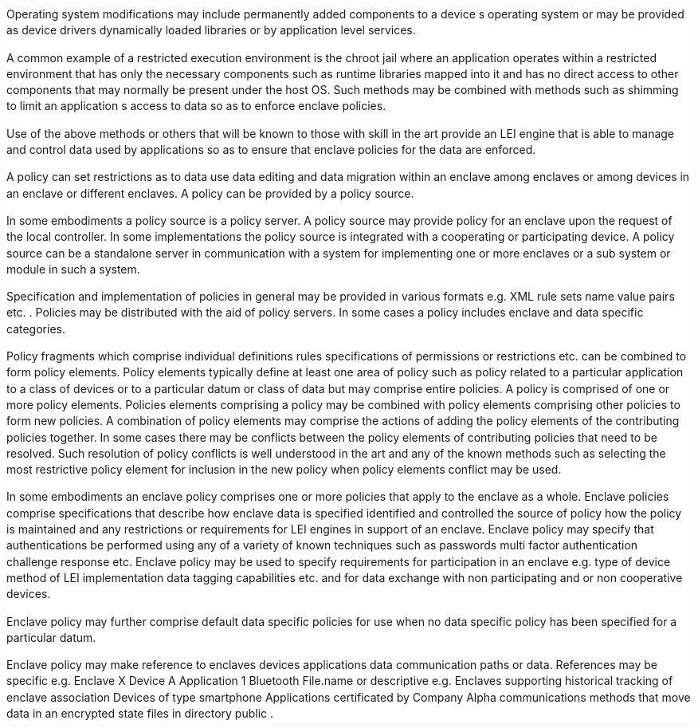 Operating system modifications may include permanently added components to a device s operating system or may be provided as device drivers dynamically loaded libraries or by application level services.

A common example of a restricted execution environment is the chroot jail where an application operates within a restricted environment that has only the necessary components such as runtime libraries mapped into it and has no direct access to other components that may normally be present under the host OS. Such methods may be combined with methods such as shimming to limit an application s access to data so as to enforce enclave policies.

Use of the above methods or others that will be known to those with skill in the art provide an LEI engine that is able to manage and control data used by applications so as to ensure that enclave policies for the data are enforced.

A policy can set restrictions as to data use data editing and data migration within an enclave among enclaves or among devices in an enclave or different enclaves. A policy can be provided by a policy source.

In some embodiments a policy source is a policy server. A policy source may provide policy for an enclave upon the request of the local controller. In some implementations the policy source is integrated with a cooperating or participating device. A policy source can be a standalone server in communication with a system for implementing one or more enclaves or a sub system or module in such a system.

Specification and implementation of policies in general may be provided in various formats e.g. XML rule sets name value pairs etc. . Policies may be distributed with the aid of policy servers. In some cases a policy includes enclave and data specific categories.

Policy fragments which comprise individual definitions rules specifications of permissions or restrictions etc. can be combined to form policy elements. Policy elements typically define at least one area of policy such as policy related to a particular application to a class of devices or to a particular datum or class of data but may comprise entire policies. A policy is comprised of one or more policy elements. Policies elements comprising a policy may be combined with policy elements comprising other policies to form new policies. A combination of policy elements may comprise the actions of adding the policy elements of the contributing policies together. In some cases there may be conflicts between the policy elements of contributing policies that need to be resolved. Such resolution of policy conflicts is well understood in the art and any of the known methods such as selecting the most restrictive policy element for inclusion in the new policy when policy elements conflict may be used.

In some embodiments an enclave policy comprises one or more policies that apply to the enclave as a whole. Enclave policies comprise specifications that describe how enclave data is specified identified and controlled the source of policy how the policy is maintained and any restrictions or requirements for LEI engines in support of an enclave. Enclave policy may specify that authentications be performed using any of a variety of known techniques such as passwords multi factor authentication challenge response etc. Enclave policy may be used to specify requirements for participation in an enclave e.g. type of device method of LEI implementation data tagging capabilities etc. and for data exchange with non participating and or non cooperative devices.

Enclave policy may further comprise default data specific policies for use when no data specific policy has been specified for a particular datum.

Enclave policy may make reference to enclaves devices applications data communication paths or data. References may be specific e.g. Enclave X Device A Application 1 Bluetooth File.name or descriptive e.g. Enclaves supporting historical tracking of enclave association Devices of type smartphone Applications certificated by Company Alpha communications methods that move data in an encrypted state files in directory public .
